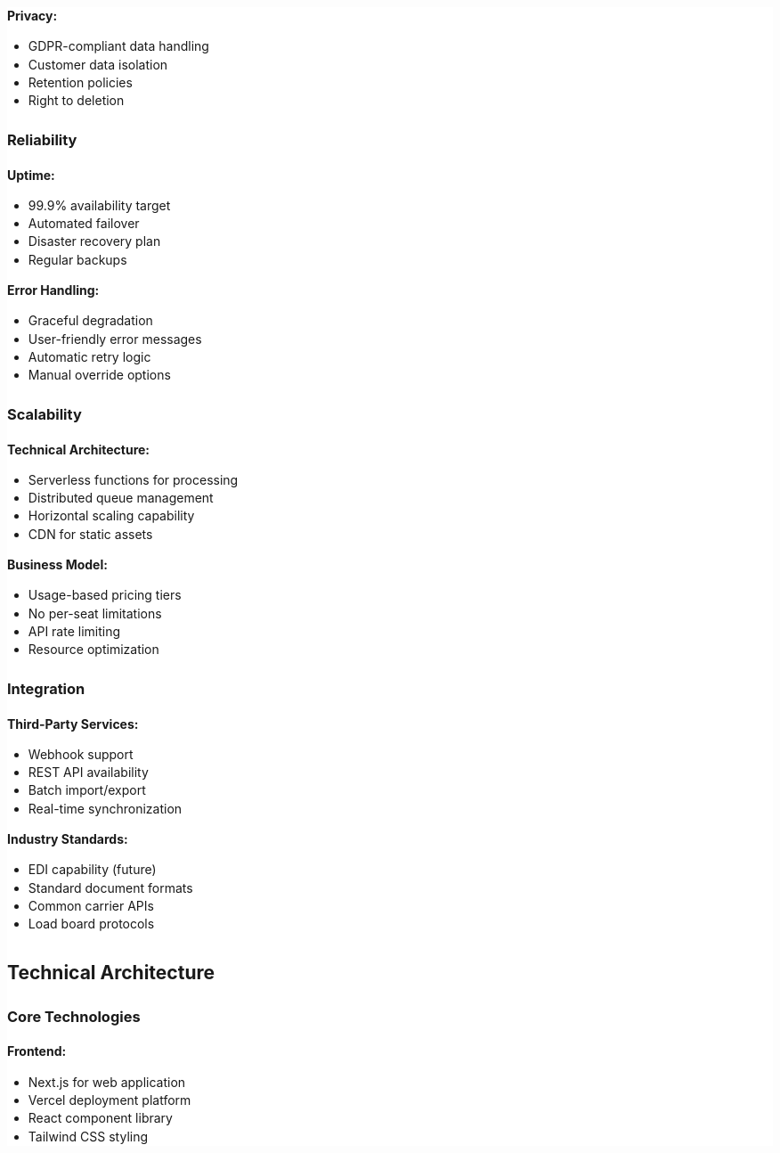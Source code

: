 **Privacy:**
- GDPR-compliant data handling
- Customer data isolation
- Retention policies
- Right to deletion

### Reliability

**Uptime:**
- 99.9% availability target
- Automated failover
- Disaster recovery plan
- Regular backups

**Error Handling:**
- Graceful degradation
- User-friendly error messages
- Automatic retry logic
- Manual override options

### Scalability

**Technical Architecture:**
- Serverless functions for processing
- Distributed queue management
- Horizontal scaling capability
- CDN for static assets

**Business Model:**
- Usage-based pricing tiers
- No per-seat limitations
- API rate limiting
- Resource optimization

### Integration

**Third-Party Services:**
- Webhook support
- REST API availability
- Batch import/export
- Real-time synchronization

**Industry Standards:**
- EDI capability (future)
- Standard document formats
- Common carrier APIs
- Load board protocols

## Technical Architecture

### Core Technologies

**Frontend:**
- Next.js for web application
- Vercel deployment platform
- React component library
- Tailwind CSS styling
